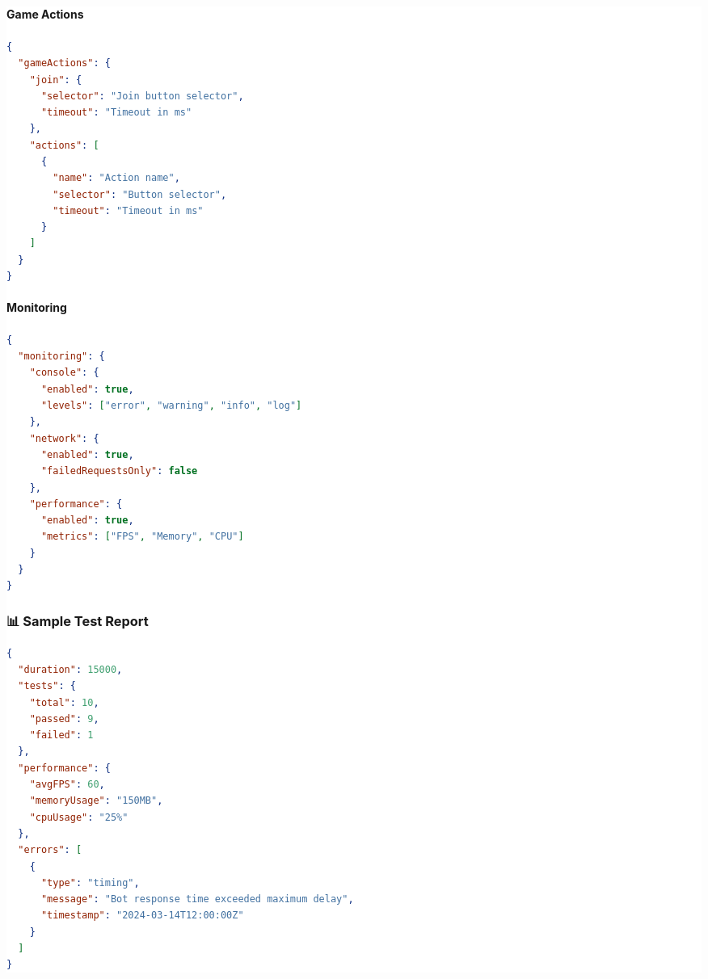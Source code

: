 #### Game Actions
```json
{
  "gameActions": {
    "join": {
      "selector": "Join button selector",
      "timeout": "Timeout in ms"
    },
    "actions": [
      {
        "name": "Action name",
        "selector": "Button selector",
        "timeout": "Timeout in ms"
      }
    ]
  }
}
```

#### Monitoring
```json
{
  "monitoring": {
    "console": {
      "enabled": true,
      "levels": ["error", "warning", "info", "log"]
    },
    "network": {
      "enabled": true,
      "failedRequestsOnly": false
    },
    "performance": {
      "enabled": true,
      "metrics": ["FPS", "Memory", "CPU"]
    }
  }
}
```

### 📊 Sample Test Report

```json
{
  "duration": 15000,
  "tests": {
    "total": 10,
    "passed": 9,
    "failed": 1
  },
  "performance": {
    "avgFPS": 60,
    "memoryUsage": "150MB",
    "cpuUsage": "25%"
  },
  "errors": [
    {
      "type": "timing",
      "message": "Bot response time exceeded maximum delay",
      "timestamp": "2024-03-14T12:00:00Z"
    }
  ]
}
```
